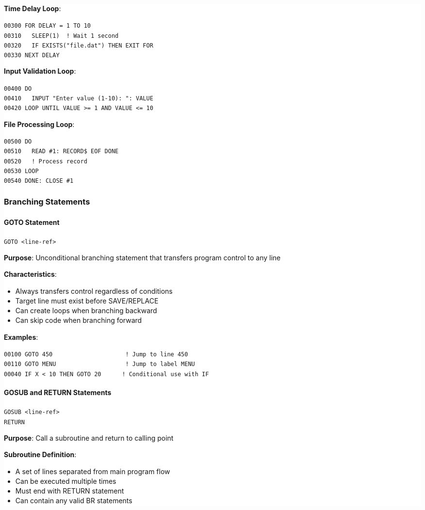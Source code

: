 **Time Delay Loop**:
```business-rules
00300 FOR DELAY = 1 TO 10
00310   SLEEP(1)  ! Wait 1 second
00320   IF EXISTS("file.dat") THEN EXIT FOR
00330 NEXT DELAY
```

**Input Validation Loop**:
```business-rules
00400 DO
00410   INPUT "Enter value (1-10): ": VALUE
00420 LOOP UNTIL VALUE >= 1 AND VALUE <= 10
```

**File Processing Loop**:
```business-rules
00500 DO
00510   READ #1: RECORD$ EOF DONE
00520   ! Process record
00530 LOOP
00540 DONE: CLOSE #1
```

### Branching Statements

#### GOTO Statement
```bnf
GOTO <line-ref>
```

**Purpose**: Unconditional branching statement that transfers program control to any line

**Characteristics**:
- Always transfers control regardless of conditions
- Target line must exist before SAVE/REPLACE
- Can create loops when branching backward
- Can skip code when branching forward

**Examples**:
```business-rules
00100 GOTO 450                     ! Jump to line 450
00110 GOTO MENU                    ! Jump to label MENU
00040 IF X < 10 THEN GOTO 20      ! Conditional use with IF
```

#### GOSUB and RETURN Statements
```bnf
GOSUB <line-ref>
RETURN
```

**Purpose**: Call a subroutine and return to calling point

**Subroutine Definition**:
- A set of lines separated from main program flow
- Can be executed multiple times
- Must end with RETURN statement
- Can contain any valid BR statements
